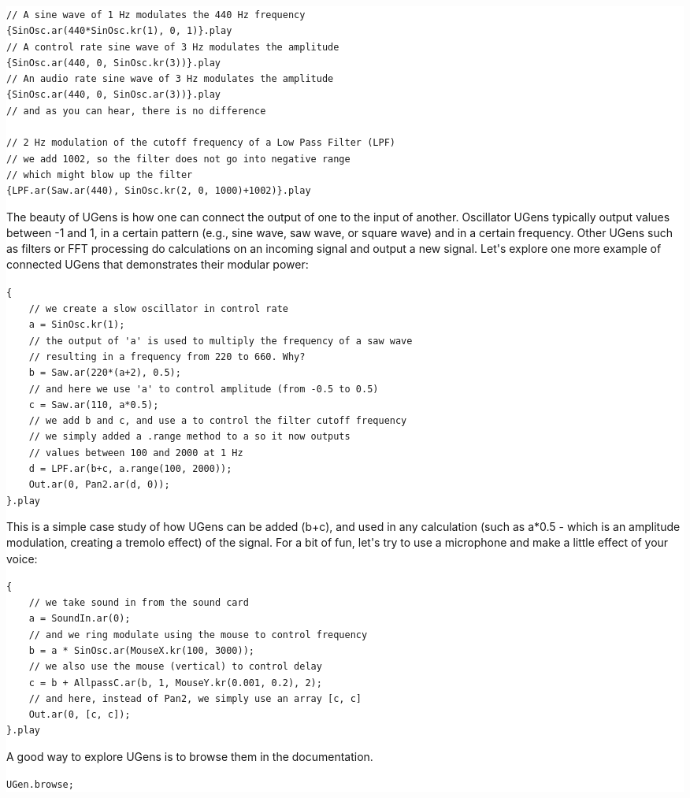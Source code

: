 
    // A sine wave of 1 Hz modulates the 440 Hz frequency
    {SinOsc.ar(440*SinOsc.kr(1), 0, 1)}.play 
    // A control rate sine wave of 3 Hz modulates the amplitude
    {SinOsc.ar(440, 0, SinOsc.kr(3))}.play 
    // An audio rate sine wave of 3 Hz modulates the amplitude
    {SinOsc.ar(440, 0, SinOsc.ar(3))}.play
    // and as you can hear, there is no difference
     
    // 2 Hz modulation of the cutoff frequency of a Low Pass Filter (LPF)
    // we add 1002, so the filter does not go into negative range
    // which might blow up the filter
    {LPF.ar(Saw.ar(440), SinOsc.kr(2, 0, 1000)+1002)}.play 


The beauty of UGens is how one can connect the output of one to the input of another. Oscillator UGens typically output values between -1 and 1, in a certain pattern (e.g., sine wave, saw wave, or square wave) and in a certain frequency. Other UGens such as filters or FFT processing do calculations on an incoming signal and output a new signal. Let's explore one more example of connected UGens that demonstrates their modular power:


    {
    	// we create a slow oscillator in control rate
    	a = SinOsc.kr(1);
    	// the output of 'a' is used to multiply the frequency of a saw wave
    	// resulting in a frequency from 220 to 660. Why?
    	b = Saw.ar(220*(a+2), 0.5);
    	// and here we use 'a' to control amplitude (from -0.5 to 0.5)
    	c = Saw.ar(110, a*0.5);
    	// we add b and c, and use a to control the filter cutoff frequency
    	// we simply added a .range method to a so it now outputs
    	// values between 100 and 2000 at 1 Hz
    	d = LPF.ar(b+c, a.range(100, 2000));
    	Out.ar(0, Pan2.ar(d, 0));
    }.play

This is a simple case study of how UGens can be added (b+c), and used in any calculation (such as a*0.5 - which is an amplitude modulation, creating a tremolo effect) of the signal. For a bit of fun, let's try to use a microphone and make a little effect of your voice:


    {
    	// we take sound in from the sound card
    	a = SoundIn.ar(0);
    	// and we ring modulate using the mouse to control frequency
    	b = a * SinOsc.ar(MouseX.kr(100, 3000));
    	// we also use the mouse (vertical) to control delay
    	c = b + AllpassC.ar(b, 1, MouseY.kr(0.001, 0.2), 2);
    	// and here, instead of Pan2, we simply use an array [c, c]
    	Out.ar(0, [c, c]);
    }.play

A good way to explore UGens is to browse them in the documentation.

    UGen.browse;
